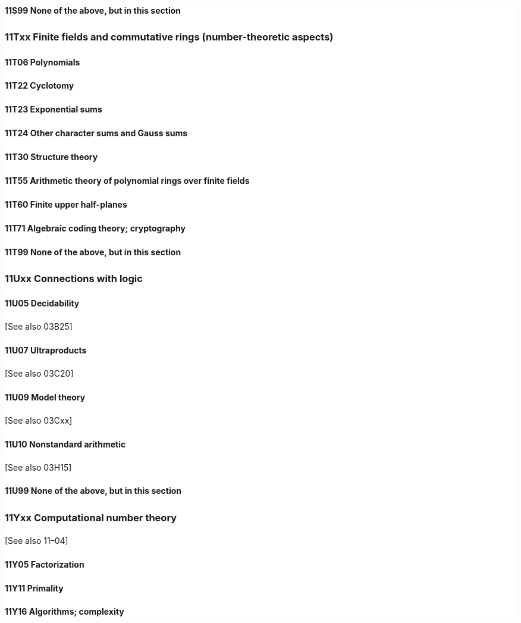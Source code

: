 #### 11S99 None of the above, but in this section

### 11Txx Finite fields and commutative rings (number-theoretic aspects)

#### 11T06 Polynomials

#### 11T22 Cyclotomy

#### 11T23 Exponential sums

#### 11T24 Other character sums and Gauss sums

#### 11T30 Structure theory

#### 11T55 Arithmetic theory of polynomial rings over finite fields

#### 11T60 Finite upper half-planes

#### 11T71 Algebraic coding theory; cryptography

#### 11T99 None of the above, but in this section

### 11Uxx Connections with logic

#### 11U05 Decidability

\[See also 03B25]

#### 11U07 Ultraproducts

\[See also 03C20]

#### 11U09 Model theory

\[See also 03Cxx]

#### 11U10 Nonstandard arithmetic

\[See also 03H15]

#### 11U99 None of the above, but in this section

### 11Yxx Computational number theory

\[See also 11–04]

#### 11Y05 Factorization

#### 11Y11 Primality

#### 11Y16 Algorithms; complexity
